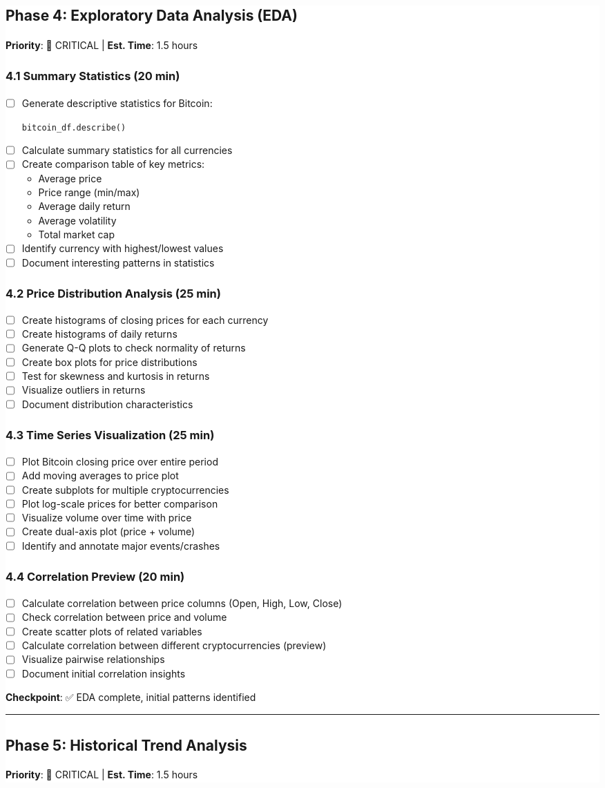 ## Phase 4: Exploratory Data Analysis (EDA)
**Priority**: 🔴 CRITICAL | **Est. Time**: 1.5 hours

### 4.1 Summary Statistics (20 min)
- [ ] Generate descriptive statistics for Bitcoin:
  ```python
  bitcoin_df.describe()
  ```
- [ ] Calculate summary statistics for all currencies
- [ ] Create comparison table of key metrics:
  - Average price
  - Price range (min/max)
  - Average daily return
  - Average volatility
  - Total market cap
- [ ] Identify currency with highest/lowest values
- [ ] Document interesting patterns in statistics

### 4.2 Price Distribution Analysis (25 min)
- [ ] Create histograms of closing prices for each currency
- [ ] Create histograms of daily returns
- [ ] Generate Q-Q plots to check normality of returns
- [ ] Create box plots for price distributions
- [ ] Test for skewness and kurtosis in returns
- [ ] Visualize outliers in returns
- [ ] Document distribution characteristics

### 4.3 Time Series Visualization (25 min)
- [ ] Plot Bitcoin closing price over entire period
- [ ] Add moving averages to price plot
- [ ] Create subplots for multiple cryptocurrencies
- [ ] Plot log-scale prices for better comparison
- [ ] Visualize volume over time with price
- [ ] Create dual-axis plot (price + volume)
- [ ] Identify and annotate major events/crashes

### 4.4 Correlation Preview (20 min)
- [ ] Calculate correlation between price columns (Open, High, Low, Close)
- [ ] Check correlation between price and volume
- [ ] Create scatter plots of related variables
- [ ] Calculate correlation between different cryptocurrencies (preview)
- [ ] Visualize pairwise relationships
- [ ] Document initial correlation insights

**Checkpoint**: ✅ EDA complete, initial patterns identified

---

## Phase 5: Historical Trend Analysis
**Priority**: 🔴 CRITICAL | **Est. Time**: 1.5 hours

